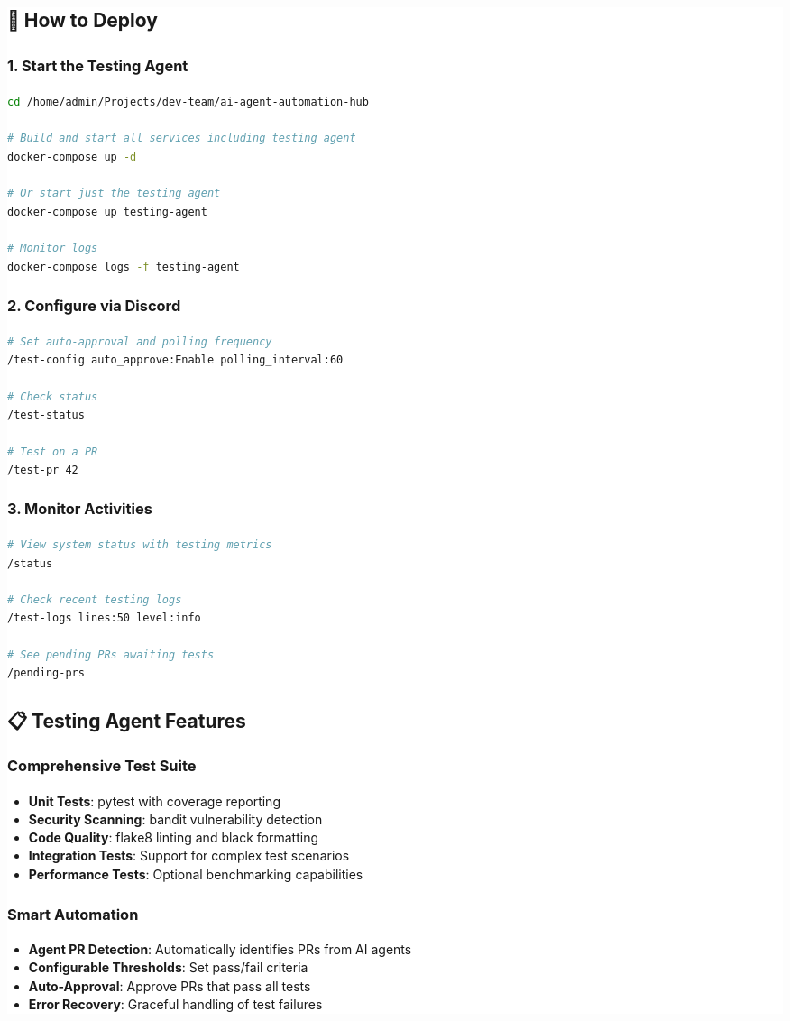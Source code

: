 ## 🔧 How to Deploy

### 1. Start the Testing Agent
```bash
cd /home/admin/Projects/dev-team/ai-agent-automation-hub

# Build and start all services including testing agent
docker-compose up -d

# Or start just the testing agent
docker-compose up testing-agent

# Monitor logs
docker-compose logs -f testing-agent
```

### 2. Configure via Discord
```bash
# Set auto-approval and polling frequency
/test-config auto_approve:Enable polling_interval:60

# Check status
/test-status

# Test on a PR
/test-pr 42
```

### 3. Monitor Activities
```bash
# View system status with testing metrics
/status

# Check recent testing logs
/test-logs lines:50 level:info

# See pending PRs awaiting tests
/pending-prs
```

## 📋 Testing Agent Features

### Comprehensive Test Suite
- **Unit Tests**: pytest with coverage reporting
- **Security Scanning**: bandit vulnerability detection
- **Code Quality**: flake8 linting and black formatting
- **Integration Tests**: Support for complex test scenarios
- **Performance Tests**: Optional benchmarking capabilities

### Smart Automation
- **Agent PR Detection**: Automatically identifies PRs from AI agents
- **Configurable Thresholds**: Set pass/fail criteria
- **Auto-Approval**: Approve PRs that pass all tests
- **Error Recovery**: Graceful handling of test failures
